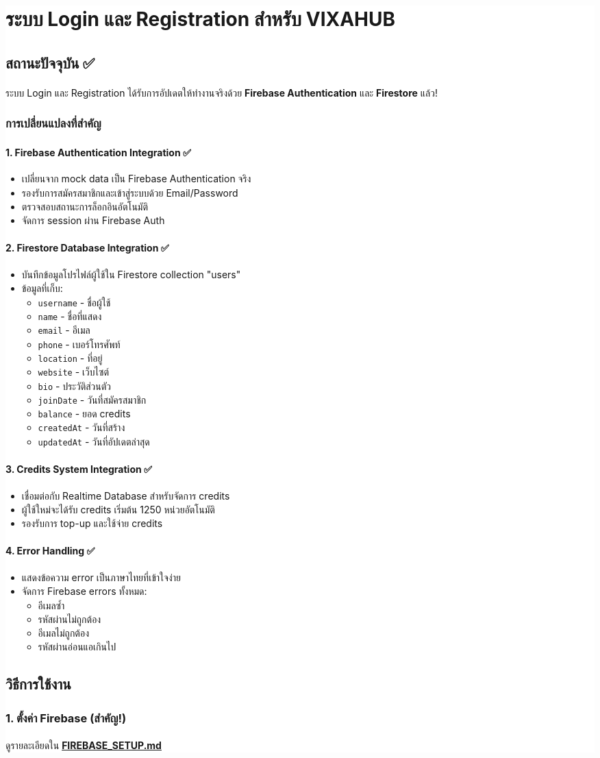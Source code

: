 # ระบบ Login และ Registration สำหรับ VIXAHUB

## สถานะปัจจุบัน ✅

ระบบ Login และ Registration ได้รับการอัปเดตให้ทำงานจริงด้วย **Firebase Authentication** และ **Firestore** แล้ว!

### การเปลี่ยนแปลงที่สำคัญ

#### 1. **Firebase Authentication Integration** ✅
- เปลี่ยนจาก mock data เป็น Firebase Authentication จริง
- รองรับการสมัครสมาชิกและเข้าสู่ระบบด้วย Email/Password
- ตรวจสอบสถานะการล็อกอินอัตโนมัติ
- จัดการ session ผ่าน Firebase Auth

#### 2. **Firestore Database Integration** ✅
- บันทึกข้อมูลโปรไฟล์ผู้ใช้ใน Firestore collection "users"
- ข้อมูลที่เก็บ:
  - `username` - ชื่อผู้ใช้
  - `name` - ชื่อที่แสดง
  - `email` - อีเมล
  - `phone` - เบอร์โทรศัพท์
  - `location` - ที่อยู่
  - `website` - เว็บไซต์
  - `bio` - ประวัติส่วนตัว
  - `joinDate` - วันที่สมัครสมาชิก
  - `balance` - ยอด credits
  - `createdAt` - วันที่สร้าง
  - `updatedAt` - วันที่อัปเดตล่าสุด

#### 3. **Credits System Integration** ✅
- เชื่อมต่อกับ Realtime Database สำหรับจัดการ credits
- ผู้ใช้ใหม่จะได้รับ credits เริ่มต้น 1250 หน่วยอัตโนมัติ
- รองรับการ top-up และใช้จ่าย credits

#### 4. **Error Handling** ✅
- แสดงข้อความ error เป็นภาษาไทยที่เข้าใจง่าย
- จัดการ Firebase errors ทั้งหมด:
  - อีเมลซ้ำ
  - รหัสผ่านไม่ถูกต้อง
  - อีเมลไม่ถูกต้อง
  - รหัสผ่านอ่อนแอเกินไป

## วิธีการใช้งาน

### 1. ตั้งค่า Firebase (สำคัญ!)

ดูรายละเอียดใน **[FIREBASE_SETUP.md](./FIREBASE_SETUP.md)**
